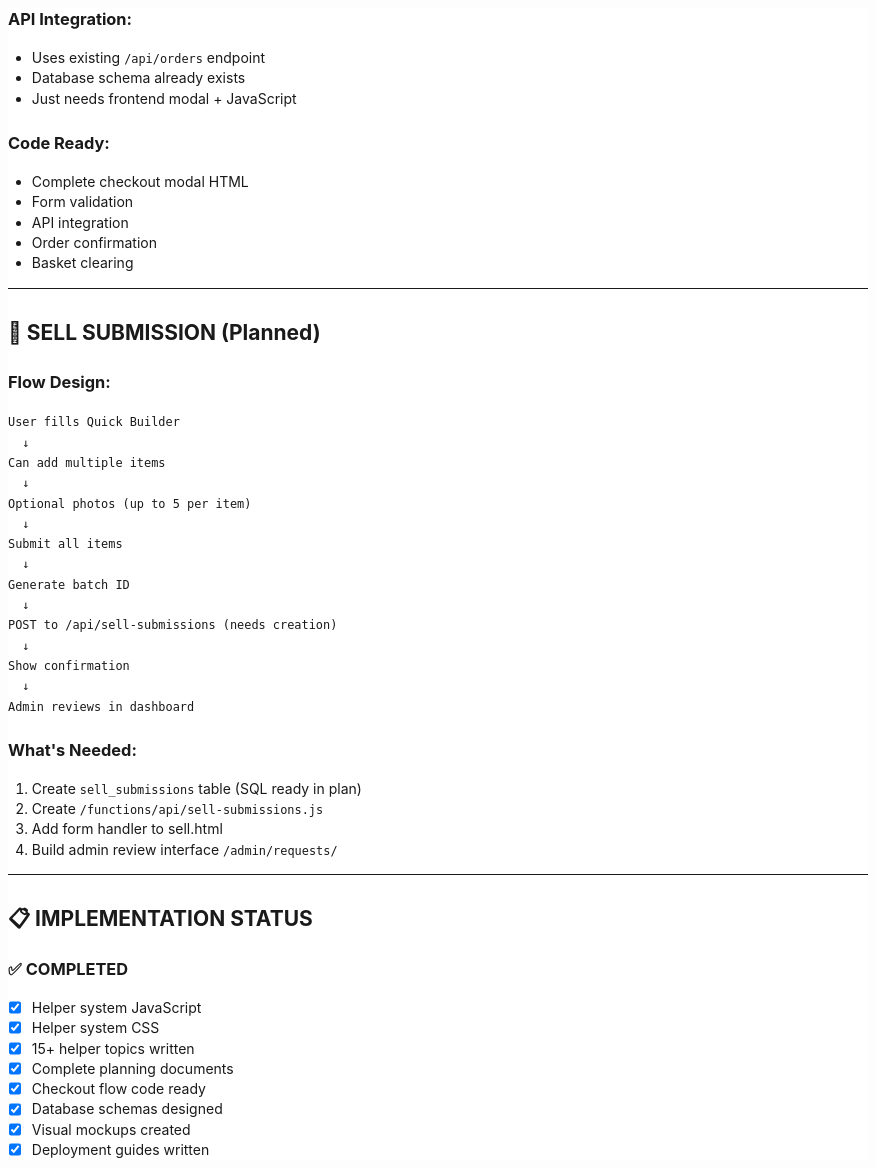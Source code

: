 ### API Integration:
- Uses existing `/api/orders` endpoint
- Database schema already exists
- Just needs frontend modal + JavaScript

### Code Ready:
- Complete checkout modal HTML
- Form validation
- API integration
- Order confirmation
- Basket clearing

---

## 📸 SELL SUBMISSION (Planned)

### Flow Design:
```
User fills Quick Builder
  ↓
Can add multiple items
  ↓
Optional photos (up to 5 per item)
  ↓
Submit all items
  ↓
Generate batch ID
  ↓
POST to /api/sell-submissions (needs creation)
  ↓
Show confirmation
  ↓
Admin reviews in dashboard
```

### What's Needed:
1. Create `sell_submissions` table (SQL ready in plan)
2. Create `/functions/api/sell-submissions.js`
3. Add form handler to sell.html
4. Build admin review interface `/admin/requests/`

---

## 📋 IMPLEMENTATION STATUS

### ✅ COMPLETED
- [x] Helper system JavaScript
- [x] Helper system CSS
- [x] 15+ helper topics written
- [x] Complete planning documents
- [x] Checkout flow code ready
- [x] Database schemas designed
- [x] Visual mockups created
- [x] Deployment guides written
